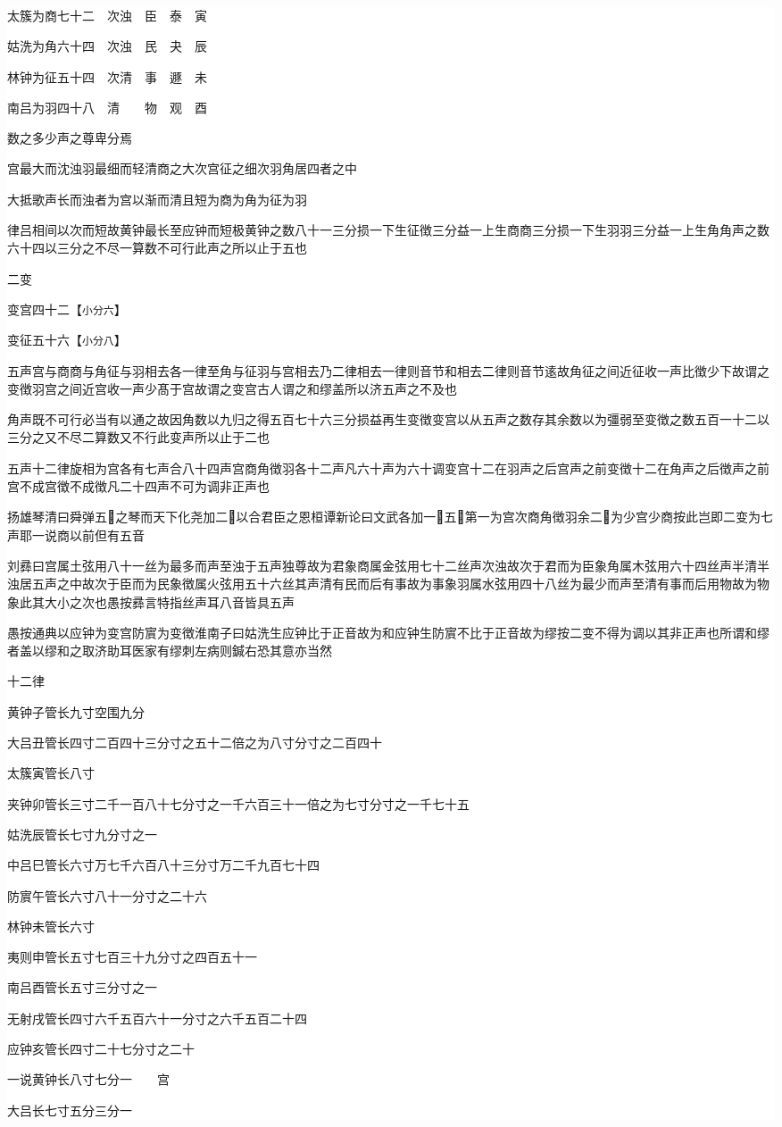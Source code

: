 太簇为商七十二　次浊　臣　泰　寅  

姑洗为角六十四　次浊　民　夬　辰  

林钟为征五十四　次清　事　遯　未  

南吕为羽四十八　清　　物　观　酉  

数之多少声之尊卑分焉  

宫最大而沈浊羽最细而轻清商之大次宫征之细次羽角居四者之中  

大抵歌声长而浊者为宫以渐而清且短为商为角为征为羽  

律吕相间以次而短故黄钟最长至应钟而短极黄钟之数八十一三分损一下生征徴三分益一上生商商三分损一下生羽羽三分益一上生角角声之数六十四以三分之不尽一算数不可行此声之所以止于五也  

二变  

变宫四十二【`小分六`】  

变征五十六【`小分八`】  

五声宫与商商与角征与羽相去各一律至角与征羽与宫相去乃二律相去一律则音节和相去二律则音节逺故角征之间近征收一声比徴少下故谓之变徴羽宫之间近宫收一声少髙于宫故谓之变宫古人谓之和缪盖所以济五声之不及也  

角声既不可行必当有以通之故因角数以九归之得五百七十六三分损益再生变徴变宫以从五声之数存其余数以为彊弱至变徴之数五百一十二以三分之又不尽二算数又不行此变声所以止于二也  

五声十二律旋相为宫各有七声合八十四声宫商角徴羽各十二声凡六十声为六十调变宫十二在羽声之后宫声之前变徴十二在角声之后徴声之前宫不成宫徴不成徴凡二十四声不可为调非正声也  

扬雄琴清曰舜弹五之琴而天下化尧加二以合君臣之恩桓谭新论曰文武各加一五第一为宫次商角徴羽余二为少宫少商按此岂即二变为七声耶一说商以前但有五音  

刘彞曰宫属土弦用八十一丝为最多而声至浊于五声独尊故为君象商属金弦用七十二丝声次浊故次于君而为臣象角属木弦用六十四丝声半清半浊居五声之中故次于臣而为民象徴属火弦用五十六丝其声清有民而后有事故为事象羽属水弦用四十八丝为最少而声至清有事而后用物故为物象此其大小之次也愚按彞言特指丝声耳八音皆具五声  

愚按通典以应钟为变宫防賔为变徴淮南子曰姑洗生应钟比于正音故为和应钟生防賔不比于正音故为缪按二变不得为调以其非正声也所谓和缪者盖以缪和之取济助耳医家有缪刺左病则鍼右恐其意亦当然  

十二律  

黄钟子管长九寸空围九分  

大吕丑管长四寸二百四十三分寸之五十二倍之为八寸分寸之二百四十  

太簇寅管长八寸  

夹钟卯管长三寸二千一百八十七分寸之一千六百三十一倍之为七寸分寸之一千七十五  

姑洗辰管长七寸九分寸之一  

中吕巳管长六寸万七千六百八十三分寸万二千九百七十四  

防賔午管长六寸八十一分寸之二十六  

林钟未管长六寸  

夷则申管长五寸七百三十九分寸之四百五十一  

南吕酉管长五寸三分寸之一  

无射戌管长四寸六千五百六十一分寸之六千五百二十四  

应钟亥管长四寸二十七分寸之二十  

一说黄钟长八寸七分一　　宫  

大吕长七寸五分三分一  
